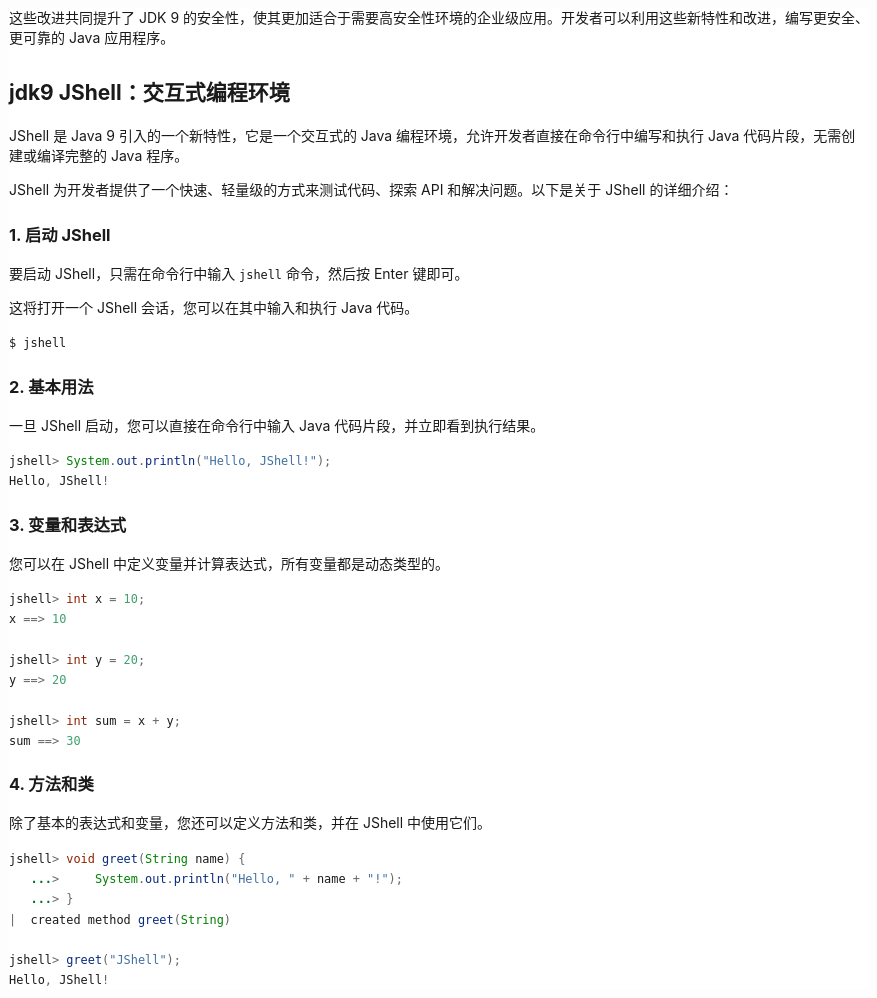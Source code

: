 这些改进共同提升了 JDK 9 的安全性，使其更加适合于需要高安全性环境的企业级应用。开发者可以利用这些新特性和改进，编写更安全、更可靠的 Java 应用程序。

##  jdk9 JShell：交互式编程环境

JShell 是 Java 9 引入的一个新特性，它是一个交互式的 Java 编程环境，允许开发者直接在命令行中编写和执行 Java 代码片段，无需创建或编译完整的 Java 程序。

JShell 为开发者提供了一个快速、轻量级的方式来测试代码、探索 API 和解决问题。以下是关于 JShell 的详细介绍：

### 1. 启动 JShell

要启动 JShell，只需在命令行中输入 `jshell` 命令，然后按 Enter 键即可。

这将打开一个 JShell 会话，您可以在其中输入和执行 Java 代码。

```bash
$ jshell
```

### 2. 基本用法

一旦 JShell 启动，您可以直接在命令行中输入 Java 代码片段，并立即看到执行结果。

```java
jshell> System.out.println("Hello, JShell!");
Hello, JShell!
```

### 3. 变量和表达式

您可以在 JShell 中定义变量并计算表达式，所有变量都是动态类型的。

```java
jshell> int x = 10;
x ==> 10

jshell> int y = 20;
y ==> 20

jshell> int sum = x + y;
sum ==> 30
```

### 4. 方法和类

除了基本的表达式和变量，您还可以定义方法和类，并在 JShell 中使用它们。

```java
jshell> void greet(String name) {
   ...>     System.out.println("Hello, " + name + "!");
   ...> }
|  created method greet(String)

jshell> greet("JShell");
Hello, JShell!
```
